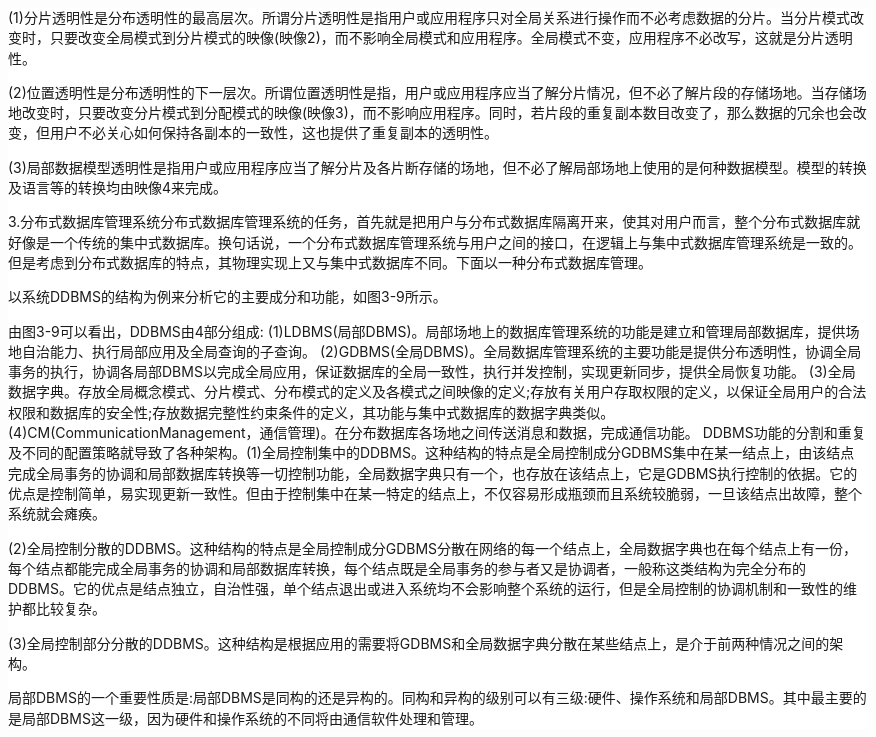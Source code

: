 (1)分片透明性是分布透明性的最高层次。所谓分片透明性是指用户或应用程序只对全局关系进行操作而不必考虑数据的分片。当分片模式改变时，只要改变全局模式到分片模式的映像(映像2)，而不影响全局模式和应用程序。全局模式不变，应用程序不必改写，这就是分片透明性。

(2)位置透明性是分布透明性的下一层次。所谓位置透明性是指，用户或应用程序应当了解分片情况，但不必了解片段的存储场地。当存储场地改变时，只要改变分片模式到分配模式的映像(映像3)，而不影响应用程序。同时，若片段的重复副本数目改变了，那么数据的冗余也会改变，但用户不必关心如何保持各副本的一致性，这也提供了重复副本的透明性。

(3)局部数据模型透明性是指用户或应用程序应当了解分片及各片断存储的场地，但不必了解局部场地上使用的是何种数据模型。模型的转换及语言等的转换均由映像4来完成。

3.分布式数据库管理系统分布式数据库管理系统的任务，首先就是把用户与分布式数据库隔离开来，使其对用户而言，整个分布式数据库就好像是一个传统的集中式数据库。换句话说，一个分布式数据库管理系统与用户之间的接口，在逻辑上与集中式数据库管理系统是一致的。但是考虑到分布式数据库的特点，其物理实现上又与集中式数据库不同。下面以一种分布式数据库管理。

以系统DDBMS的结构为例来分析它的主要成分和功能，如图3-9所示。

由图3-9可以看出，DDBMS由4部分组成:
(1)LDBMS(局部DBMS)。局部场地上的数据库管理系统的功能是建立和管理局部数据库，提供场地自治能力、执行局部应用及全局查询的子查询。
(2)GDBMS(全局DBMS)。全局数据库管理系统的主要功能是提供分布透明性，协调全局事务的执行，协调各局部DBMS以完成全局应用，保证数据库的全局一致性，执行并发控制，实现更新同步，提供全局恢复功能。
(3)全局数据字典。存放全局概念模式、分片模式、分布模式的定义及各模式之间映像的定义;存放有关用户存取权限的定义，以保证全局用户的合法权限和数据库的安全性;存放数据完整性约束条件的定义，其功能与集中式数据库的数据字典类似。
(4)CM(CommunicationManagement，通信管理)。在分布数据库各场地之间传送消息和数据，完成通信功能。
DDBMS功能的分割和重复及不同的配置策略就导致了各种架构。(1)全局控制集中的DDBMS。这种结构的特点是全局控制成分GDBMS集中在某一结点上，由该结点完成全局事务的协调和局部数据库转换等一切控制功能，全局数据字典只有一个，也存放在该结点上，它是GDBMS执行控制的依据。它的优点是控制简单，易实现更新一致性。但由于控制集中在某一特定的结点上，不仅容易形成瓶颈而且系统较脆弱，一旦该结点出故障，整个系统就会瘫痪。

(2)全局控制分散的DDBMS。这种结构的特点是全局控制成分GDBMS分散在网络的每一个结点上，全局数据字典也在每个结点上有一份，每个结点都能完成全局事务的协调和局部数据库转换，每个结点既是全局事务的参与者又是协调者，一般称这类结构为完全分布的DDBMS。它的优点是结点独立，自治性强，单个结点退出或进入系统均不会影响整个系统的运行，但是全局控制的协调机制和一致性的维护都比较复杂。

(3)全局控制部分分散的DDBMS。这种结构是根据应用的需要将GDBMS和全局数据字典分散在某些结点上，是介于前两种情况之间的架构。

局部DBMS的一个重要性质是:局部DBMS是同构的还是异构的。同构和异构的级别可以有三级:硬件、操作系统和局部DBMS。其中最主要的是局部DBMS这一级，因为硬件和操作系统的不同将由通信软件处理和管理。


